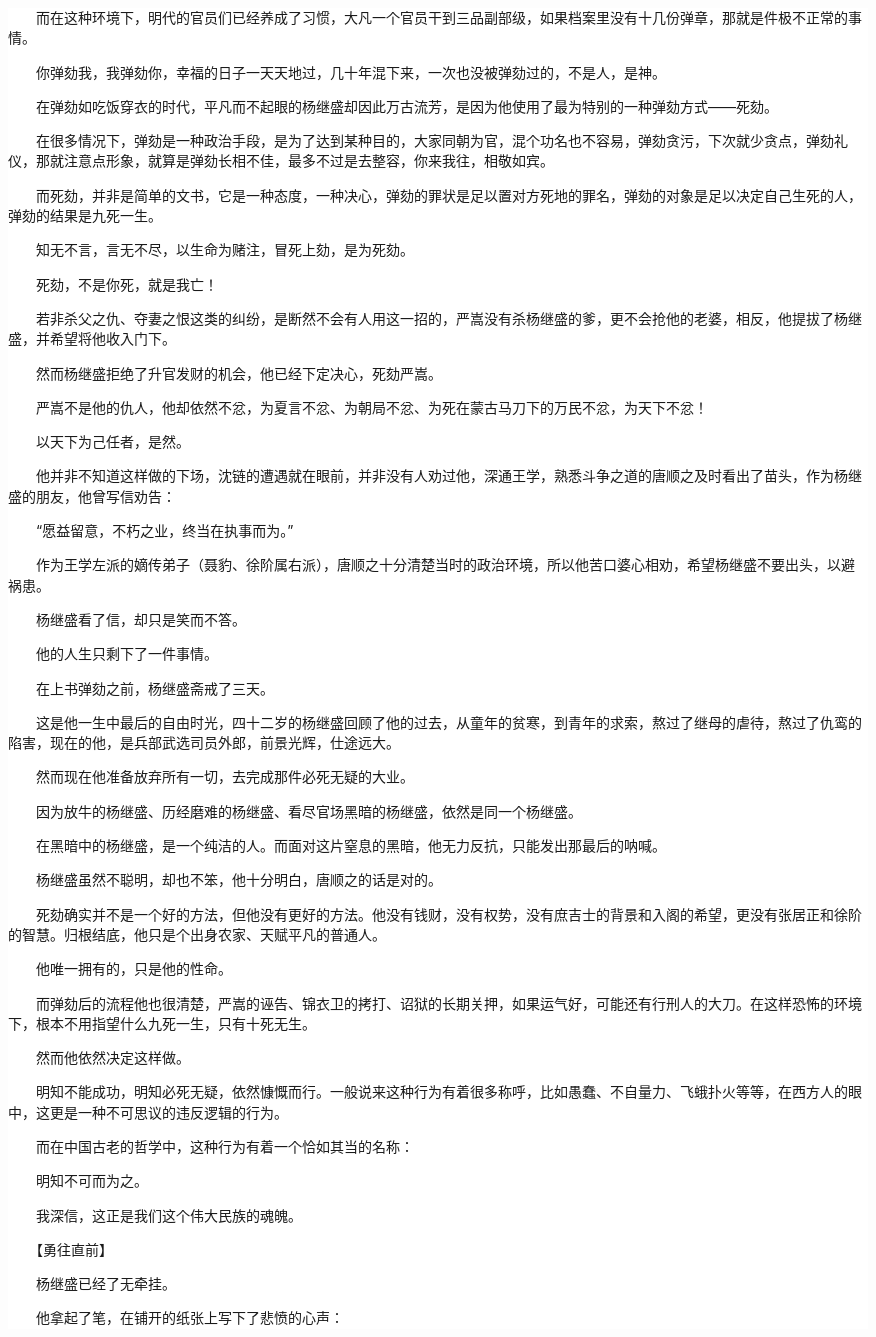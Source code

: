 　　而在这种环境下，明代的官员们已经养成了习惯，大凡一个官员干到三品副部级，如果档案里没有十几份弹章，那就是件极不正常的事情。
            
　　你弹劾我，我弹劾你，幸福的日子一天天地过，几十年混下来，一次也没被弹劾过的，不是人，是神。
            
　　在弹劾如吃饭穿衣的时代，平凡而不起眼的杨继盛却因此万古流芳，是因为他使用了最为特别的一种弹劾方式——死劾。
            
　　在很多情况下，弹劾是一种政治手段，是为了达到某种目的，大家同朝为官，混个功名也不容易，弹劾贪污，下次就少贪点，弹劾礼仪，那就注意点形象，就算是弹劾长相不佳，最多不过是去整容，你来我往，相敬如宾。
            
　　而死劾，并非是简单的文书，它是一种态度，一种决心，弹劾的罪状是足以置对方死地的罪名，弹劾的对象是足以决定自己生死的人，弹劾的结果是九死一生。
            
　　知无不言，言无不尽，以生命为赌注，冒死上劾，是为死劾。
            
　　死劾，不是你死，就是我亡！
            
　　若非杀父之仇、夺妻之恨这类的纠纷，是断然不会有人用这一招的，严嵩没有杀杨继盛的爹，更不会抢他的老婆，相反，他提拔了杨继盛，并希望将他收入门下。
            
　　然而杨继盛拒绝了升官发财的机会，他已经下定决心，死劾严嵩。
            
　　严嵩不是他的仇人，他却依然不忿，为夏言不忿、为朝局不忿、为死在蒙古马刀下的万民不忿，为天下不忿！
            
　　以天下为己任者，是然。
            
　　他并非不知道这样做的下场，沈链的遭遇就在眼前，并非没有人劝过他，深通王学，熟悉斗争之道的唐顺之及时看出了苗头，作为杨继盛的朋友，他曾写信劝告：
            
　　“愿益留意，不朽之业，终当在执事而为。”
            
　　作为王学左派的嫡传弟子（聂豹、徐阶属右派），唐顺之十分清楚当时的政治环境，所以他苦口婆心相劝，希望杨继盛不要出头，以避祸患。
            
　　杨继盛看了信，却只是笑而不答。
            
　　他的人生只剩下了一件事情。
            
　　在上书弹劾之前，杨继盛斋戒了三天。
            
　　这是他一生中最后的自由时光，四十二岁的杨继盛回顾了他的过去，从童年的贫寒，到青年的求索，熬过了继母的虐待，熬过了仇鸾的陷害，现在的他，是兵部武选司员外郎，前景光辉，仕途远大。
            
　　然而现在他准备放弃所有一切，去完成那件必死无疑的大业。
            
　　因为放牛的杨继盛、历经磨难的杨继盛、看尽官场黑暗的杨继盛，依然是同一个杨继盛。
            
　　在黑暗中的杨继盛，是一个纯洁的人。而面对这片窒息的黑暗，他无力反抗，只能发出那最后的呐喊。
            
　　杨继盛虽然不聪明，却也不笨，他十分明白，唐顺之的话是对的。
            
　　死劾确实并不是一个好的方法，但他没有更好的方法。他没有钱财，没有权势，没有庶吉士的背景和入阁的希望，更没有张居正和徐阶的智慧。归根结底，他只是个出身农家、天赋平凡的普通人。
            
　　他唯一拥有的，只是他的性命。
            
　　而弹劾后的流程他也很清楚，严嵩的诬告、锦衣卫的拷打、诏狱的长期关押，如果运气好，可能还有行刑人的大刀。在这样恐怖的环境下，根本不用指望什么九死一生，只有十死无生。
            
　　然而他依然决定这样做。
            
　　明知不能成功，明知必死无疑，依然慷慨而行。一般说来这种行为有着很多称呼，比如愚蠢、不自量力、飞蛾扑火等等，在西方人的眼中，这更是一种不可思议的违反逻辑的行为。
            
　　而在中国古老的哲学中，这种行为有着一个恰如其当的名称：
            
　　明知不可而为之。
            
　　我深信，这正是我们这个伟大民族的魂魄。
            
　　【勇往直前】
            
　　杨继盛已经了无牵挂。
            
　　他拿起了笔，在铺开的纸张上写下了悲愤的心声：
            